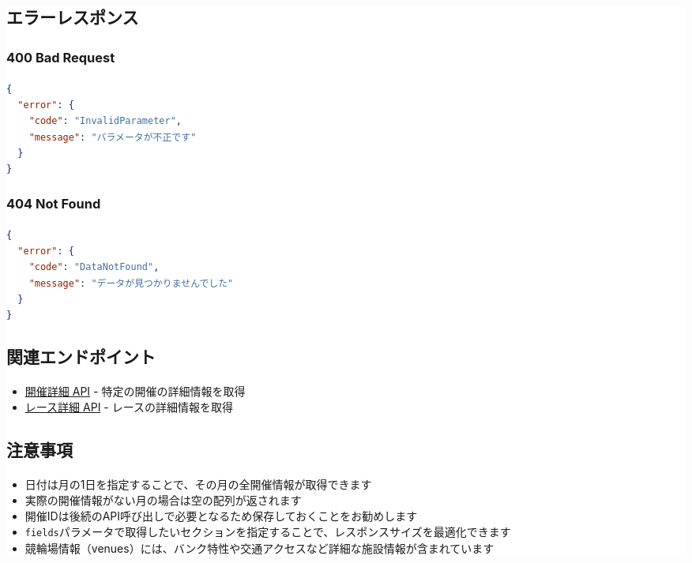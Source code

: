 ## エラーレスポンス

### 400 Bad Request
```json
{
  "error": {
    "code": "InvalidParameter",
    "message": "パラメータが不正です"
  }
}
```

### 404 Not Found
```json
{
  "error": {
    "code": "DataNotFound",
    "message": "データが見つかりませんでした"
  }
}
```

## 関連エンドポイント
- [開催詳細 API](./WinticketCupDetailAPI.md) - 特定の開催の詳細情報を取得
- [レース詳細 API](./WinticketRaceAPI.md) - レースの詳細情報を取得

## 注意事項
- 日付は月の1日を指定することで、その月の全開催情報が取得できます
- 実際の開催情報がない月の場合は空の配列が返されます
- 開催IDは後続のAPI呼び出しで必要となるため保存しておくことをお勧めします
- `fields`パラメータで取得したいセクションを指定することで、レスポンスサイズを最適化できます
- 競輪場情報（venues）には、バンク特性や交通アクセスなど詳細な施設情報が含まれています 